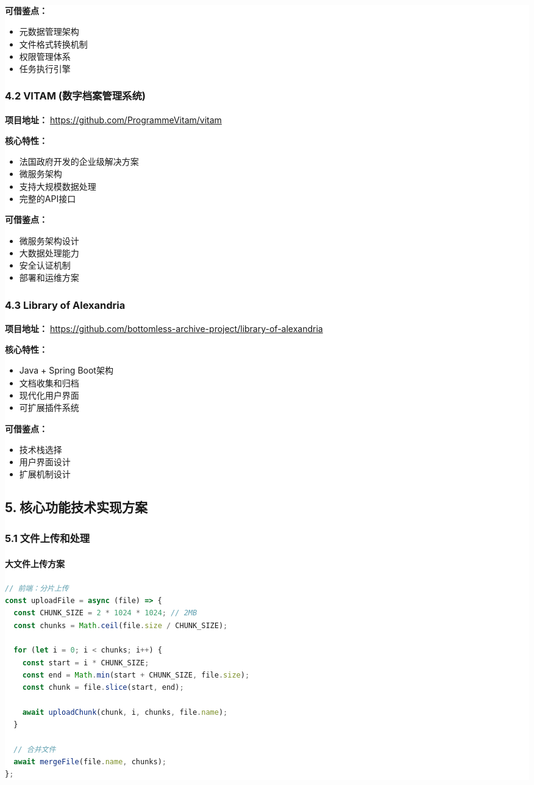 **可借鉴点：**
- 元数据管理架构
- 文件格式转换机制
- 权限管理体系
- 任务执行引擎

### 4.2 VITAM (数字档案管理系统)
**项目地址：** https://github.com/ProgrammeVitam/vitam

**核心特性：**
- 法国政府开发的企业级解决方案
- 微服务架构
- 支持大规模数据处理
- 完整的API接口

**可借鉴点：**
- 微服务架构设计
- 大数据处理能力
- 安全认证机制
- 部署和运维方案

### 4.3 Library of Alexandria
**项目地址：** https://github.com/bottomless-archive-project/library-of-alexandria

**核心特性：**
- Java + Spring Boot架构
- 文档收集和归档
- 现代化用户界面
- 可扩展插件系统

**可借鉴点：**
- 技术栈选择
- 用户界面设计
- 扩展机制设计

## 5. 核心功能技术实现方案

### 5.1 文件上传和处理

#### 大文件上传方案
```javascript
// 前端：分片上传
const uploadFile = async (file) => {
  const CHUNK_SIZE = 2 * 1024 * 1024; // 2MB
  const chunks = Math.ceil(file.size / CHUNK_SIZE);
  
  for (let i = 0; i < chunks; i++) {
    const start = i * CHUNK_SIZE;
    const end = Math.min(start + CHUNK_SIZE, file.size);
    const chunk = file.slice(start, end);
    
    await uploadChunk(chunk, i, chunks, file.name);
  }
  
  // 合并文件
  await mergeFile(file.name, chunks);
};
```

